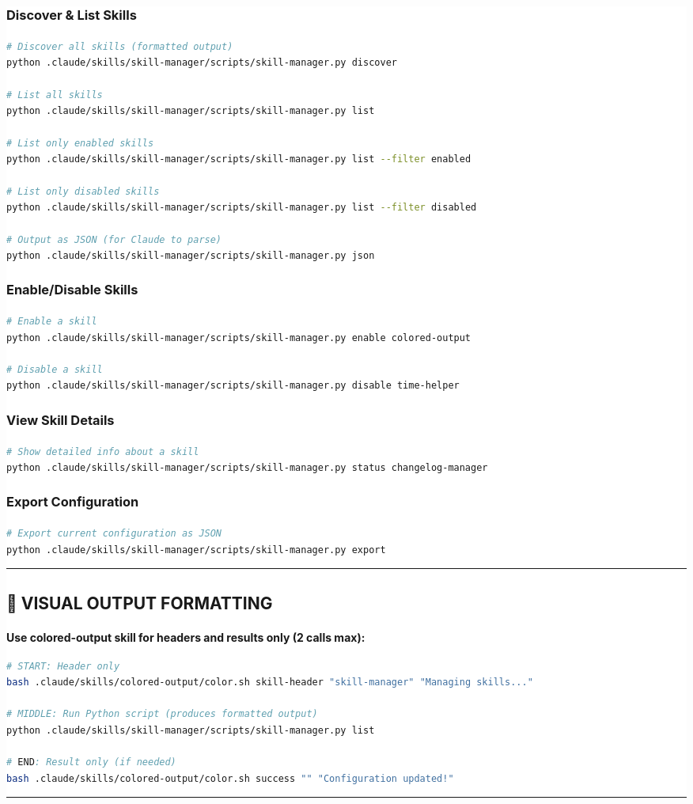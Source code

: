 ### Discover & List Skills

```bash
# Discover all skills (formatted output)
python .claude/skills/skill-manager/scripts/skill-manager.py discover

# List all skills
python .claude/skills/skill-manager/scripts/skill-manager.py list

# List only enabled skills
python .claude/skills/skill-manager/scripts/skill-manager.py list --filter enabled

# List only disabled skills
python .claude/skills/skill-manager/scripts/skill-manager.py list --filter disabled

# Output as JSON (for Claude to parse)
python .claude/skills/skill-manager/scripts/skill-manager.py json
```

### Enable/Disable Skills

```bash
# Enable a skill
python .claude/skills/skill-manager/scripts/skill-manager.py enable colored-output

# Disable a skill
python .claude/skills/skill-manager/scripts/skill-manager.py disable time-helper
```

### View Skill Details

```bash
# Show detailed info about a skill
python .claude/skills/skill-manager/scripts/skill-manager.py status changelog-manager
```

### Export Configuration

```bash
# Export current configuration as JSON
python .claude/skills/skill-manager/scripts/skill-manager.py export
```

---

## 🎨 VISUAL OUTPUT FORMATTING

**Use colored-output skill for headers and results only (2 calls max):**

```bash
# START: Header only
bash .claude/skills/colored-output/color.sh skill-header "skill-manager" "Managing skills..."

# MIDDLE: Run Python script (produces formatted output)
python .claude/skills/skill-manager/scripts/skill-manager.py list

# END: Result only (if needed)
bash .claude/skills/colored-output/color.sh success "" "Configuration updated!"
```

---